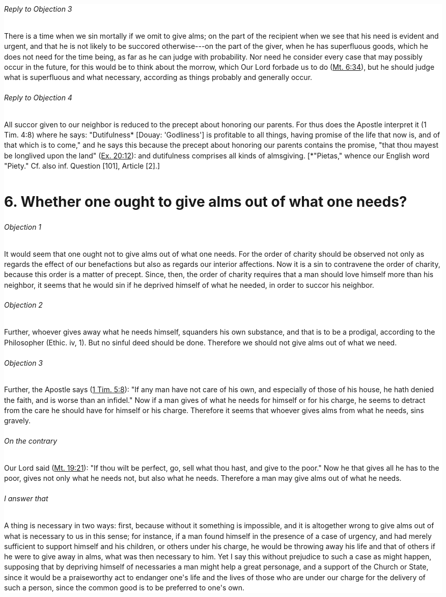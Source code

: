 ###### Reply to Objection 3
There is a time when we sin mortally if we omit to give alms; on the part of the recipient when we see that his need is evident and urgent, and that he is not likely to be succored otherwise---on the part of the giver, when he has superfluous goods, which he does not need for the time being, as far as he can judge with probability. Nor need he consider every case that may possibly occur in the future, for this would be to think about the morrow, which Our Lord forbade us to do ([Mt. 6:34](http://bible.gospelcom.net/bible?Mt++6:34)), but he should judge what is superfluous and what necessary, according as things probably and generally occur.  

###### Reply to Objection 4
All succor given to our neighbor is reduced to the precept about honoring our parents. For thus does the Apostle interpret it (1 Tim. 4:8) where he says: "Dutifulness\* \[Douay: 'Godliness'\] is profitable to all things, having promise of the life that now is, and of that which is to come," and he says this because the precept about honoring our parents contains the promise, "that thou mayest be longlived upon the land" ([Ex. 20:12](http://bible.gospelcom.net/bible?Ex++20:12)): and dutifulness comprises all kinds of almsgiving. \[\*"Pietas," whence our English word "Piety." Cf. also inf. Question \[101\], Article \[2\].\]  




# 6. Whether one ought to give alms out of what one needs? 

###### Objection 1
It would seem that one ought not to give alms out of what one needs. For the order of charity should be observed not only as regards the effect of our benefactions but also as regards our interior affections. Now it is a sin to contravene the order of charity, because this order is a matter of precept. Since, then, the order of charity requires that a man should love himself more than his neighbor, it seems that he would sin if he deprived himself of what he needed, in order to succor his neighbor.  

###### Objection 2
Further, whoever gives away what he needs himself, squanders his own substance, and that is to be a prodigal, according to the Philosopher (Ethic. iv, 1). But no sinful deed should be done. Therefore we should not give alms out of what we need.  

###### Objection 3
Further, the Apostle says ([1 Tim. 5:8](http://bible.gospelcom.net/bible?1+Tim++5:8)): "If any man have not care of his own, and especially of those of his house, he hath denied the faith, and is worse than an infidel." Now if a man gives of what he needs for himself or for his charge, he seems to detract from the care he should have for himself or his charge. Therefore it seems that whoever gives alms from what he needs, sins gravely.  

###### On the contrary
Our Lord said ([Mt. 19:21](http://bible.gospelcom.net/bible?Mt++19:21)): "If thou wilt be perfect, go, sell what thou hast, and give to the poor." Now he that gives all he has to the poor, gives not only what he needs not, but also what he needs. Therefore a man may give alms out of what he needs.  

###### I answer that
A thing is necessary in two ways: first, because without it something is impossible, and it is altogether wrong to give alms out of what is necessary to us in this sense; for instance, if a man found himself in the presence of a case of urgency, and had merely sufficient to support himself and his children, or others under his charge, he would be throwing away his life and that of others if he were to give away in alms, what was then necessary to him. Yet I say this without prejudice to such a case as might happen, supposing that by depriving himself of necessaries a man might help a great personage, and a support of the Church or State, since it would be a praiseworthy act to endanger one's life and the lives of those who are under our charge for the delivery of such a person, since the common good is to be preferred to one's own.  
